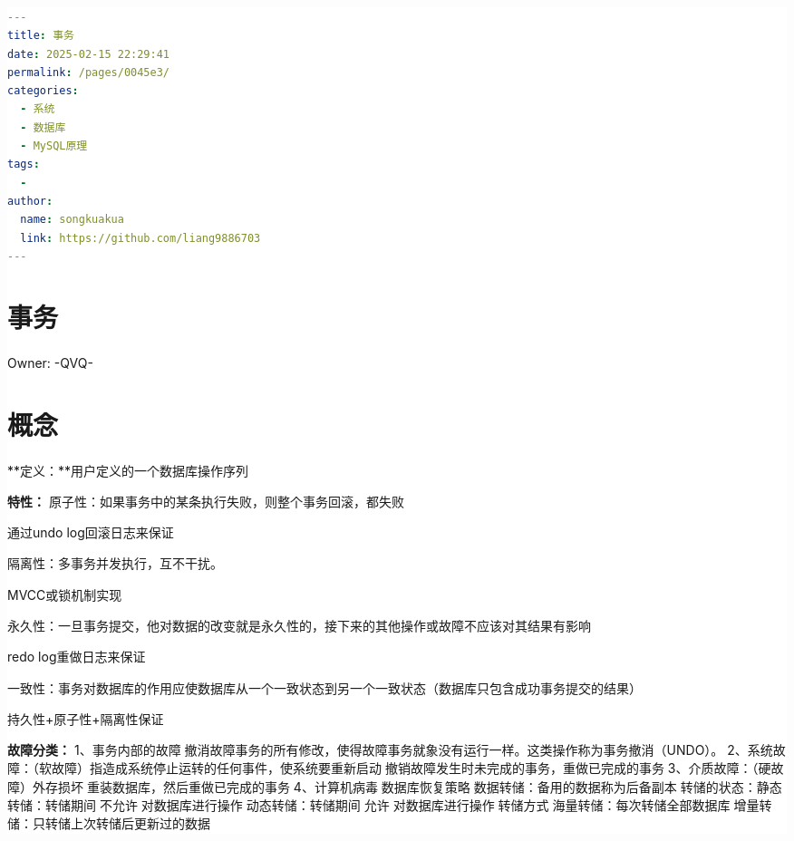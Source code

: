 ```yaml
---
title: 事务
date: 2025-02-15 22:29:41
permalink: /pages/0045e3/
categories:
  - 系统
  - 数据库
  - MySQL原理
tags:
  - 
author: 
  name: songkuakua
  link: https://github.com/liang9886703
---
```

# 事务

Owner: -QVQ-

# 概念

**定义：**用户定义的一个数据库操作序列

**特性：**
原子性：如果事务中的某条执行失败，则整个事务回滚，都失败

通过undo log回滚日志来保证

隔离性：多事务并发执行，互不干扰。

MVCC或锁机制实现

永久性：一旦事务提交，他对数据的改变就是永久性的，接下来的其他操作或故障不应该对其结果有影响

redo log重做日志来保证

一致性：事务对数据库的作用应使数据库从一个一致状态到另一个一致状态（数据库只包含成功事务提交的结果）

持久性+原子性+隔离性保证

**故障分类：**
1、事务内部的故障
撤消故障事务的所有修改，使得故障事务就象没有运行一样。这类操作称为事务撤消（UNDO）。
2、系统故障：（软故障）指造成系统停止运转的任何事件，使系统要重新启动
撤销故障发生时未完成的事务，重做已完成的事务
3、介质故障：（硬故障）外存损坏
重装数据库，然后重做已完成的事务
4、计算机病毒
数据库恢复策略
数据转储：备用的数据称为后备副本
转储的状态：静态转储：转储期间  不允许  对数据库进行操作
                      动态转储：转储期间    允许    对数据库进行操作
转储方式       海量转储：每次转储全部数据库
                      增量转储：只转储上次转储后更新过的数据
